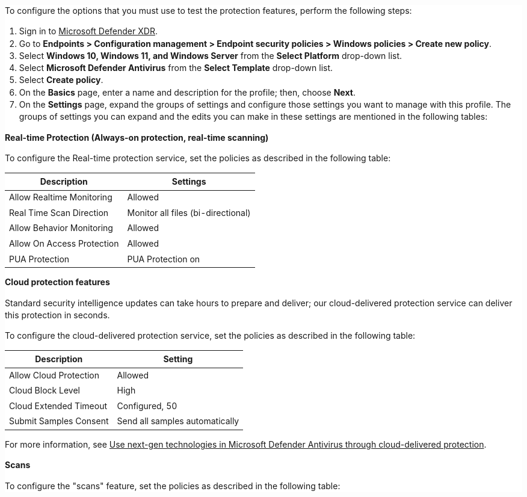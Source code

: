To configure the options that you must use to test the protection features, perform the following steps:

1. Sign in to [Microsoft Defender XDR](https://sip.security.microsoft.com/).
1. Go to **Endpoints > Configuration management > Endpoint security policies > Windows policies > Create new policy**.
1. Select **Windows 10, Windows 11, and Windows Server** from the **Select Platform** drop-down list.
1. Select **Microsoft Defender Antivirus** from the **Select Template** drop-down list.
1. Select **Create policy**.
1. On the **Basics** page, enter a name and description for the profile; then, choose **Next**.
1. On the **Settings** page, expand the groups of settings and configure those settings you want to manage with this profile. The groups of settings you can expand and the edits you can make in these settings are mentioned in the following tables:

**Real-time Protection (Always-on protection, real-time scanning)**

To configure the Real-time protection service, set the policies as described in the following table:
   
|Description  |Settings  |
|---------|---------|
|Allow Realtime Monitoring|Allowed|
|Real Time Scan Direction|Monitor all files (bi-directional)       |
|Allow Behavior Monitoring|Allowed|
|Allow On Access Protection| Allowed|
|PUA Protection|PUA Protection on|

**Cloud protection features**

Standard security intelligence updates can take hours to prepare and deliver; our cloud-delivered protection service can deliver this protection in seconds. 

To configure the cloud-delivered protection service, set the policies as described in the following table:

|Description|Setting  |
|---------|---------|
|Allow Cloud Protection     |  Allowed       |
|Cloud Block Level     |   High      |
|Cloud Extended Timeout     |Configured, 50         |
|Submit Samples Consent     |   Send all samples automatically      |

For more information, see [Use next-gen technologies in Microsoft Defender Antivirus through cloud-delivered protection](cloud-protection-microsoft-defender-antivirus.md).

**Scans**

To configure the "scans" feature, set the policies as described in the following table:
